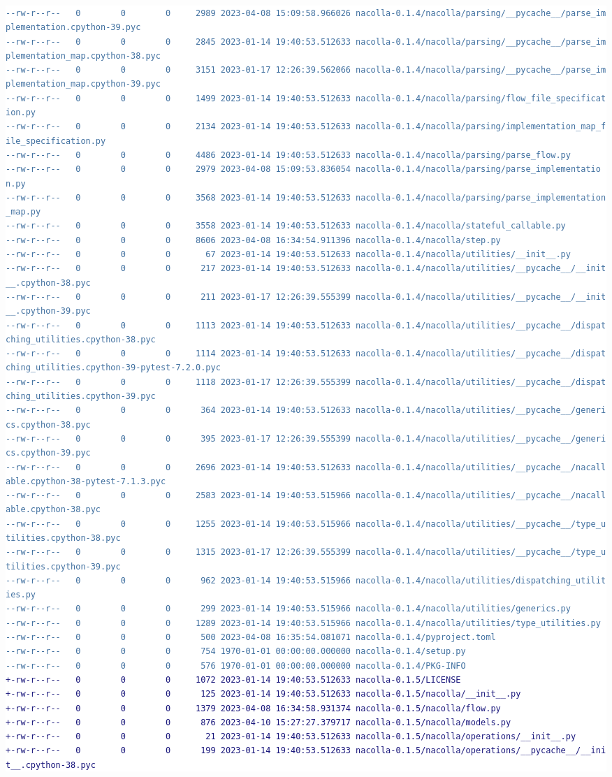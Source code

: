 ```diff
--rw-r--r--   0        0        0     2989 2023-04-08 15:09:58.966026 nacolla-0.1.4/nacolla/parsing/__pycache__/parse_implementation.cpython-39.pyc
--rw-r--r--   0        0        0     2845 2023-01-14 19:40:53.512633 nacolla-0.1.4/nacolla/parsing/__pycache__/parse_implementation_map.cpython-38.pyc
--rw-r--r--   0        0        0     3151 2023-01-17 12:26:39.562066 nacolla-0.1.4/nacolla/parsing/__pycache__/parse_implementation_map.cpython-39.pyc
--rw-r--r--   0        0        0     1499 2023-01-14 19:40:53.512633 nacolla-0.1.4/nacolla/parsing/flow_file_specification.py
--rw-r--r--   0        0        0     2134 2023-01-14 19:40:53.512633 nacolla-0.1.4/nacolla/parsing/implementation_map_file_specification.py
--rw-r--r--   0        0        0     4486 2023-01-14 19:40:53.512633 nacolla-0.1.4/nacolla/parsing/parse_flow.py
--rw-r--r--   0        0        0     2979 2023-04-08 15:09:53.836054 nacolla-0.1.4/nacolla/parsing/parse_implementation.py
--rw-r--r--   0        0        0     3568 2023-01-14 19:40:53.512633 nacolla-0.1.4/nacolla/parsing/parse_implementation_map.py
--rw-r--r--   0        0        0     3558 2023-01-14 19:40:53.512633 nacolla-0.1.4/nacolla/stateful_callable.py
--rw-r--r--   0        0        0     8606 2023-04-08 16:34:54.911396 nacolla-0.1.4/nacolla/step.py
--rw-r--r--   0        0        0       67 2023-01-14 19:40:53.512633 nacolla-0.1.4/nacolla/utilities/__init__.py
--rw-r--r--   0        0        0      217 2023-01-14 19:40:53.512633 nacolla-0.1.4/nacolla/utilities/__pycache__/__init__.cpython-38.pyc
--rw-r--r--   0        0        0      211 2023-01-17 12:26:39.555399 nacolla-0.1.4/nacolla/utilities/__pycache__/__init__.cpython-39.pyc
--rw-r--r--   0        0        0     1113 2023-01-14 19:40:53.512633 nacolla-0.1.4/nacolla/utilities/__pycache__/dispatching_utilities.cpython-38.pyc
--rw-r--r--   0        0        0     1114 2023-01-14 19:40:53.512633 nacolla-0.1.4/nacolla/utilities/__pycache__/dispatching_utilities.cpython-39-pytest-7.2.0.pyc
--rw-r--r--   0        0        0     1118 2023-01-17 12:26:39.555399 nacolla-0.1.4/nacolla/utilities/__pycache__/dispatching_utilities.cpython-39.pyc
--rw-r--r--   0        0        0      364 2023-01-14 19:40:53.512633 nacolla-0.1.4/nacolla/utilities/__pycache__/generics.cpython-38.pyc
--rw-r--r--   0        0        0      395 2023-01-17 12:26:39.555399 nacolla-0.1.4/nacolla/utilities/__pycache__/generics.cpython-39.pyc
--rw-r--r--   0        0        0     2696 2023-01-14 19:40:53.512633 nacolla-0.1.4/nacolla/utilities/__pycache__/nacallable.cpython-38-pytest-7.1.3.pyc
--rw-r--r--   0        0        0     2583 2023-01-14 19:40:53.515966 nacolla-0.1.4/nacolla/utilities/__pycache__/nacallable.cpython-38.pyc
--rw-r--r--   0        0        0     1255 2023-01-14 19:40:53.515966 nacolla-0.1.4/nacolla/utilities/__pycache__/type_utilities.cpython-38.pyc
--rw-r--r--   0        0        0     1315 2023-01-17 12:26:39.555399 nacolla-0.1.4/nacolla/utilities/__pycache__/type_utilities.cpython-39.pyc
--rw-r--r--   0        0        0      962 2023-01-14 19:40:53.515966 nacolla-0.1.4/nacolla/utilities/dispatching_utilities.py
--rw-r--r--   0        0        0      299 2023-01-14 19:40:53.515966 nacolla-0.1.4/nacolla/utilities/generics.py
--rw-r--r--   0        0        0     1289 2023-01-14 19:40:53.515966 nacolla-0.1.4/nacolla/utilities/type_utilities.py
--rw-r--r--   0        0        0      500 2023-04-08 16:35:54.081071 nacolla-0.1.4/pyproject.toml
--rw-r--r--   0        0        0      754 1970-01-01 00:00:00.000000 nacolla-0.1.4/setup.py
--rw-r--r--   0        0        0      576 1970-01-01 00:00:00.000000 nacolla-0.1.4/PKG-INFO
+-rw-r--r--   0        0        0     1072 2023-01-14 19:40:53.512633 nacolla-0.1.5/LICENSE
+-rw-r--r--   0        0        0      125 2023-01-14 19:40:53.512633 nacolla-0.1.5/nacolla/__init__.py
+-rw-r--r--   0        0        0     1379 2023-04-08 16:34:58.931374 nacolla-0.1.5/nacolla/flow.py
+-rw-r--r--   0        0        0      876 2023-04-10 15:27:27.379717 nacolla-0.1.5/nacolla/models.py
+-rw-r--r--   0        0        0       21 2023-01-14 19:40:53.512633 nacolla-0.1.5/nacolla/operations/__init__.py
+-rw-r--r--   0        0        0      199 2023-01-14 19:40:53.512633 nacolla-0.1.5/nacolla/operations/__pycache__/__init__.cpython-38.pyc
```